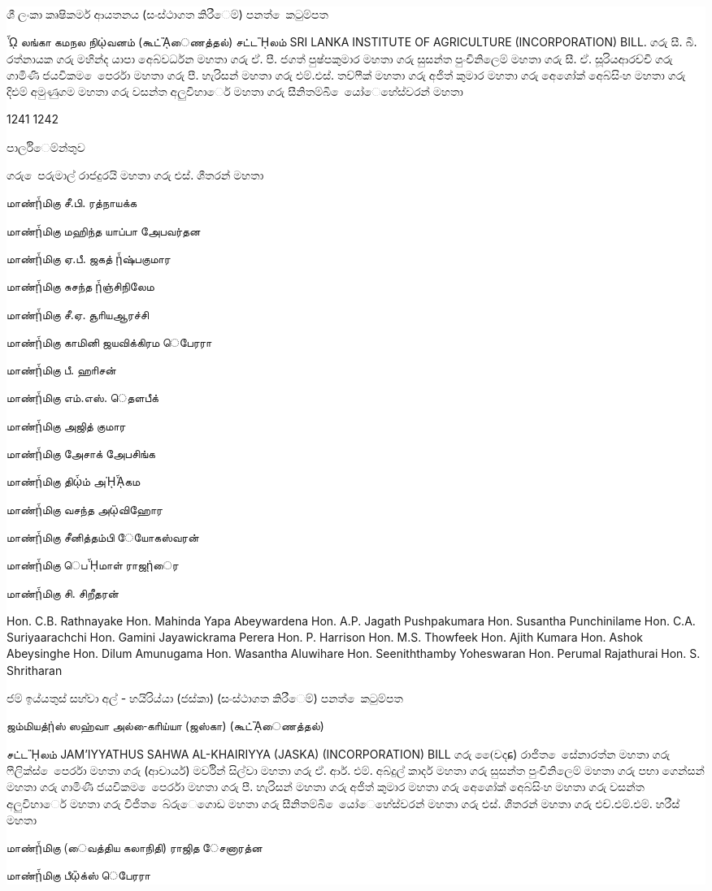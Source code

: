 ශී ලංකා කෘෂිකර්ම ආයතනය (සංස්ථාගත කිරීෙම්) පනත් ෙකටුම්පත

ᾯ லங்கா கமநல நிᾠவனம் (கூட்ᾊைணத்தல்) சட்டᾚலம் SRI LANKA INSTITUTE OF AGRICULTURE (INCORPORATION) BILL. ගරු සී. බී. රත්නායක ගරු මහින්ද යාපා අෙබ්වර්ධන මහතා ගරු ඒ. පී. ජගත් පුෂ්පකුමාර මහතා ගරු සුසන්ත පුංචිනිලෙම් මහතා ගරු සී. ඒ. සූරියආරච්චි ගරු ගාමිණී ජයවිකම ෙපෙර්රා මහතා ගරු පී. හැරිසන් මහතා ගරු එම්.එස්. තව්ෆීක් මහතා ගරු අජිත් කුමාර මහතා ගරු අෙශෝක් අෙබ්සිංහ මහතා ගරු දිළුම් අමුණුගම මහතා ගරු වසන්ත අලුවිහාෙර් මහතා ගරු සීනිතම්බි ෙයෝෙහේස්වරන් මහතා

1241 1242

පාර්ලිෙම්න්තුව

ගරු ෙපරුමාල් රාජදුරයි මහතා ගරු එස්. ශීතරන් මහතා

மாண்ᾗமிகு சீ.பி. ரத்நாயக்க

மாண்ᾗமிகு மஹிந்த யாப்பா அேபவர்தன

மாண்ᾗமிகு ஏ.பீ. ஜகத் ᾗஷ்பகுமார

மாண்ᾗமிகு சுசந்த ᾗஞ்சிநிலேம

மாண்ᾗமிகு சீ.ஏ. சூாியஆரச்சி

மாண்ᾗமிகு காமினி ஜயவிக்கிரம ெபேரரா

மாண்ᾗமிகு பீ. ஹாிசன்

மாண்ᾗமிகு எம்.எஸ். ெதளபீக்

மாண்ᾗமிகு அஜித் குமார

மாண்ᾗமிகு அேசாக் அேபசிங்க

மாண்ᾗமிகு திᾦம் அᾙᾎகம

மாண்ᾗமிகு வசந்த அᾤவிஹாேர

மாண்ᾗமிகு சீனித்தம்பி ேயாேகஸ்வரன்

மாண்ᾗமிகு ெபᾞமாள் ராஜᾐைர

மாண்ᾗமிகு சி. சிறீதரன்

Hon. C.B. Rathnayake Hon. Mahinda Yapa Abeywardena Hon. A.P. Jagath Pushpakumara Hon. Susantha Punchinilame Hon. C.A. Suriyaarachchi Hon. Gamini Jayawickrama Perera Hon. P. Harrison Hon. M.S. Thowfeek Hon. Ajith Kumara Hon. Ashok Abeysinghe Hon. Dilum Amunugama Hon. Wasantha Aluwihare Hon. Seeniththamby Yoheswaran Hon. Perumal Rajathurai Hon. S. Shritharan

ජම් ඉය්යතුස් සහ්වා අල් - හයිරිය්යා (ජස්කා) (සංස්ථාගත කිරීෙම්) පනත් ෙකටුම්පත

ஜம்மியத்ᾐஸ் ஸஹ்வா அல்-ைகாிய்யா (ஜஸ்கா) (கூட்ᾊைணத்தல்)

சட்டᾚலம் JAM’IYYATHUS SAHWA AL-KHAIRIYYA (JASKA) (INCORPORATION) BILL ගරු (ෛවදɕ) රාජිත ෙසේනාරත්න මහතා ගරු ෆීලික්ස් ෙපෙර්රා මහතා ගරු (ආචාර්ය) මර්වින් සිල්වා මහතා ගරු ඒ. ආර්. එම්. අබ්දුල් කාදර් මහතා ගරු සුසන්ත පුංචිනිලෙම් මහතා ගරු පභා ගෙන්සන් මහතා ගරු ගාමිණී ජයවිකම ෙපෙර්රා මහතා ගරු පී. හැරිසන් මහතා ගරු අජිත් කුමාර මහතා ගරු අෙශෝක් අෙබ්සිංහ මහතා ගරු වසන්ත අලුවිහාෙර් මහතා ගරු විජිත ෙබ්රුෙගොඩ මහතා ගරු සීනිතම්බි ෙයෝෙහේස්වරන් මහතා ගරු එස්. ශීතරන් මහතා ගරු එච්.එම්.එම්. හරීස් මහතා

மாண்ᾗமிகு (ைவத்திய கலாநிதி) ராஜித ேசனாரத்ன

மாண்ᾗமிகு பீᾢக்ஸ் ெபேரரா
